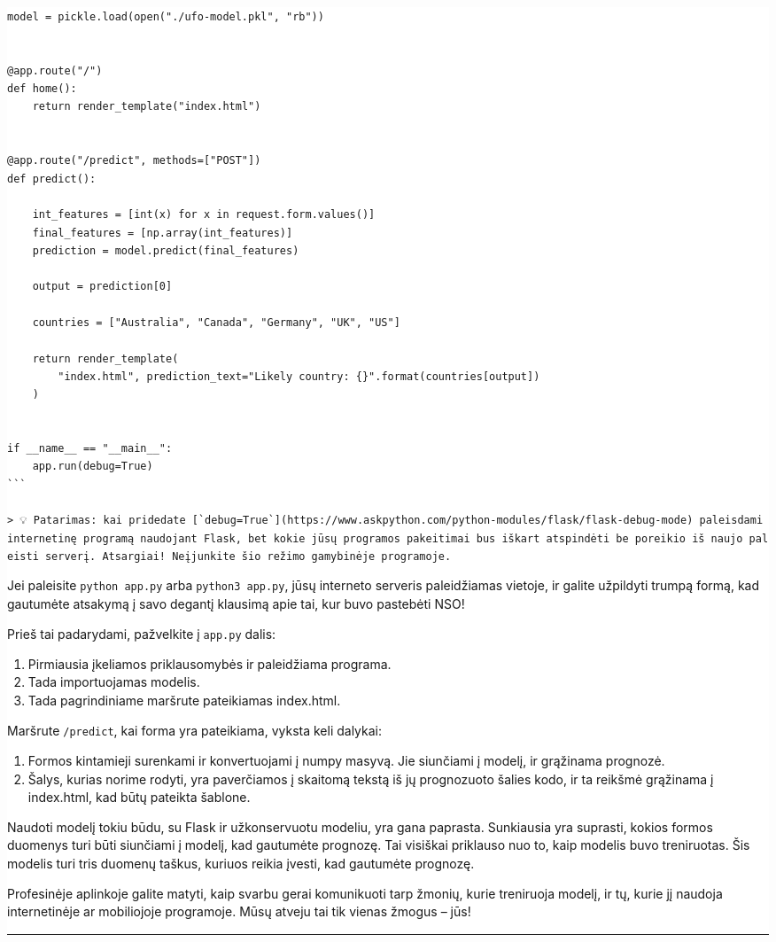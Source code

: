     model = pickle.load(open("./ufo-model.pkl", "rb"))
    
    
    @app.route("/")
    def home():
        return render_template("index.html")
    
    
    @app.route("/predict", methods=["POST"])
    def predict():
    
        int_features = [int(x) for x in request.form.values()]
        final_features = [np.array(int_features)]
        prediction = model.predict(final_features)
    
        output = prediction[0]
    
        countries = ["Australia", "Canada", "Germany", "UK", "US"]
    
        return render_template(
            "index.html", prediction_text="Likely country: {}".format(countries[output])
        )
    
    
    if __name__ == "__main__":
        app.run(debug=True)
    ```

    > 💡 Patarimas: kai pridedate [`debug=True`](https://www.askpython.com/python-modules/flask/flask-debug-mode) paleisdami internetinę programą naudojant Flask, bet kokie jūsų programos pakeitimai bus iškart atspindėti be poreikio iš naujo paleisti serverį. Atsargiai! Neįjunkite šio režimo gamybinėje programoje.

Jei paleisite `python app.py` arba `python3 app.py`, jūsų interneto serveris paleidžiamas vietoje, ir galite užpildyti trumpą formą, kad gautumėte atsakymą į savo degantį klausimą apie tai, kur buvo pastebėti NSO!

Prieš tai padarydami, pažvelkite į `app.py` dalis:

1. Pirmiausia įkeliamos priklausomybės ir paleidžiama programa.
1. Tada importuojamas modelis.
1. Tada pagrindiniame maršrute pateikiamas index.html.

Maršrute `/predict`, kai forma yra pateikiama, vyksta keli dalykai:

1. Formos kintamieji surenkami ir konvertuojami į numpy masyvą. Jie siunčiami į modelį, ir grąžinama prognozė.
2. Šalys, kurias norime rodyti, yra paverčiamos į skaitomą tekstą iš jų prognozuoto šalies kodo, ir ta reikšmė grąžinama į index.html, kad būtų pateikta šablone.

Naudoti modelį tokiu būdu, su Flask ir užkonservuotu modeliu, yra gana paprasta. Sunkiausia yra suprasti, kokios formos duomenys turi būti siunčiami į modelį, kad gautumėte prognozę. Tai visiškai priklauso nuo to, kaip modelis buvo treniruotas. Šis modelis turi tris duomenų taškus, kuriuos reikia įvesti, kad gautumėte prognozę.

Profesinėje aplinkoje galite matyti, kaip svarbu gerai komunikuoti tarp žmonių, kurie treniruoja modelį, ir tų, kurie jį naudoja internetinėje ar mobiliojoje programoje. Mūsų atveju tai tik vienas žmogus – jūs!

---
